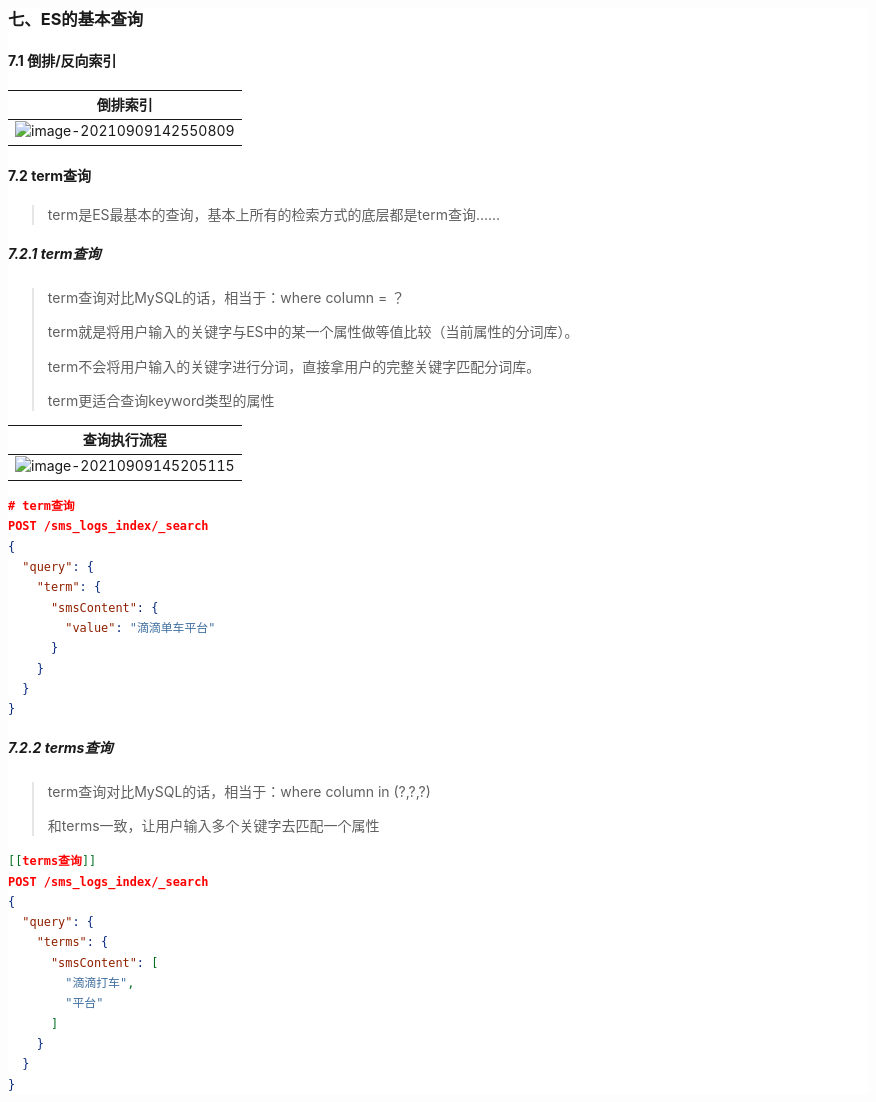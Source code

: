 ### 七、ES的基本查询

#### 7.1 倒排/反向索引

|                                     倒排索引                                     |
| :------------------------------------------------------------------------------: |
| ![image-20210909142550809](https://img.yangcc.top/img/image-20210909142550809.png) |

#### 7.2 term查询

> term是ES最基本的查询，基本上所有的检索方式的底层都是term查询……

##### 7.2.1 term查询

> term查询对比MySQL的话，相当于：where column = ？
>
> term就是将用户输入的关键字与ES中的某一个属性做等值比较（当前属性的分词库）。
>
> term不会将用户输入的关键字进行分词，直接拿用户的完整关键字匹配分词库。
>
> term更适合查询keyword类型的属性

|                                   查询执行流程                                   |
| :------------------------------------------------------------------------------: |
| ![image-20210909145205115](https://img.yangcc.top/img/image-20210909145205115.png) |

```json
# term查询
POST /sms_logs_index/_search
{
  "query": {
    "term": {
      "smsContent": {
        "value": "滴滴单车平台"
      }
    }
  }
}
```

##### 7.2.2 terms查询

> term查询对比MySQL的话，相当于：where column in (?,?,?)
>
> 和terms一致，让用户输入多个关键字去匹配一个属性

```json
[[terms查询]]
POST /sms_logs_index/_search
{
  "query": {
    "terms": {
      "smsContent": [
        "滴滴打车",
        "平台"
      ]
    }
  }
}
```
